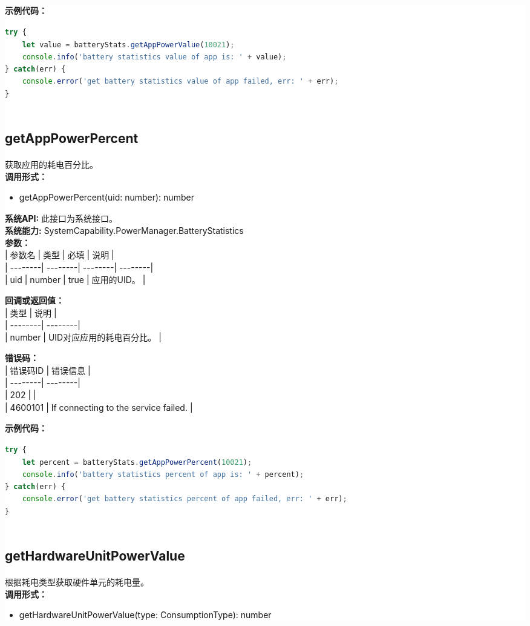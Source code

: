  **示例代码：**   
```js    
try {  
    let value = batteryStats.getAppPowerValue(10021);  
    console.info('battery statistics value of app is: ' + value);  
} catch(err) {  
    console.error('get battery statistics value of app failed, err: ' + err);  
}  
    
```    
  
    
## getAppPowerPercent    
获取应用的耗电百分比。  
 **调用形式：**     
- getAppPowerPercent(uid: number): number  
  
 **系统API:**  此接口为系统接口。  
 **系统能力:**  SystemCapability.PowerManager.BatteryStatistics    
 **参数：**     
| 参数名 | 类型 | 必填 | 说明 |  
| --------| --------| --------| --------|  
| uid | number | true | 应用的UID。 |  
    
 **回调或返回值：**     
| 类型 | 说明 |  
| --------| --------|  
| number | UID对应应用的耗电百分比。 |  
    
    
 **错误码：**     
| 错误码ID | 错误信息 |  
| --------| --------|  
| 202 |  |  
| 4600101 | If connecting to the service failed. |  
    
 **示例代码：**   
```js    
try {  
    let percent = batteryStats.getAppPowerPercent(10021);  
    console.info('battery statistics percent of app is: ' + percent);  
} catch(err) {  
    console.error('get battery statistics percent of app failed, err: ' + err);  
}  
    
```    
  
    
## getHardwareUnitPowerValue    
根据耗电类型获取硬件单元的耗电量。  
 **调用形式：**     
- getHardwareUnitPowerValue(type: ConsumptionType): number  
  
